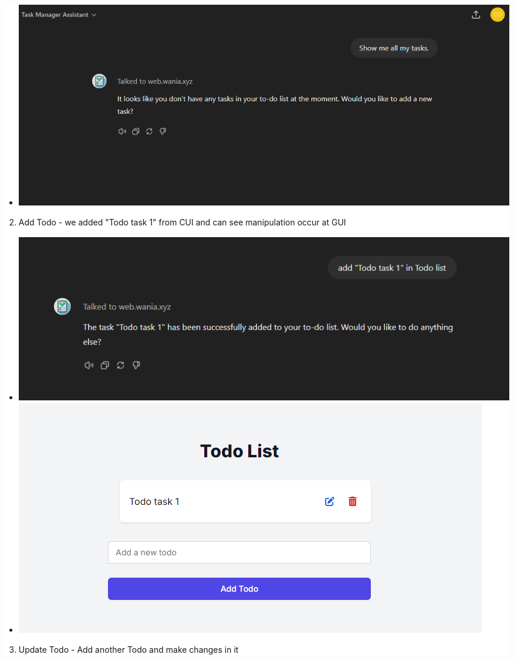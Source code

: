    - ![Task Manager Assistant GPT](./assets/testing1.1.PNG)
   2. Add Todo - we added "Todo task 1" from CUI and can see manipulation occur at GUI
   - ![Task Manager Assistant GPT](./assets/testing2.1.PNG)
   - ![Task Manager Assistant GPT](./assets/testing2.2.PNG)
   3. Update Todo - Add another Todo and make changes in it